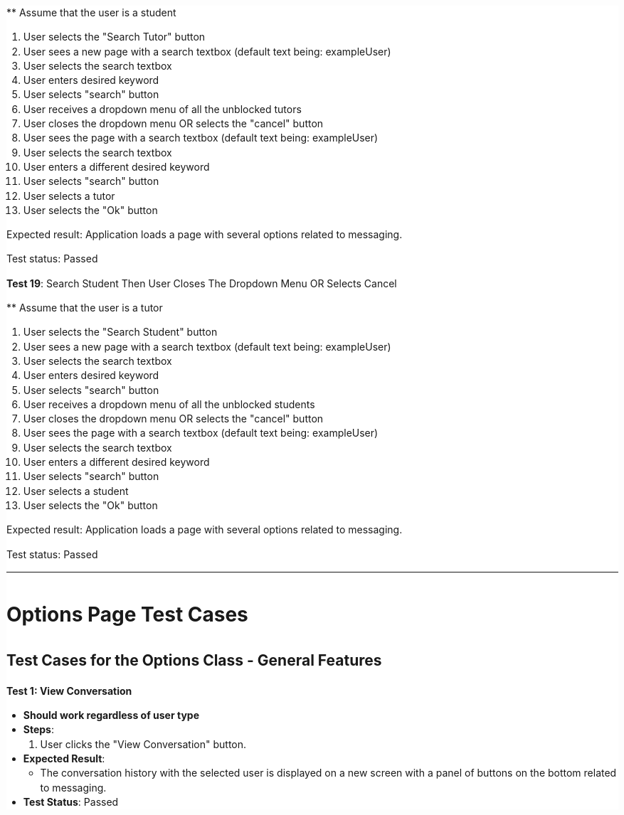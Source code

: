 ** Assume that the user is a student

1. User selects the "Search Tutor" button
2. User sees a new page with a search textbox (default text being: exampleUser)
3. User selects the search textbox
4. User enters desired keyword
5. User selects "search" button
6. User receives a dropdown menu of all the unblocked tutors
7. User closes the dropdown menu OR selects the "cancel" button 
8. User sees the page with a search textbox (default text being: exampleUser)
9. User selects the search textbox
10. User enters a different desired keyword
11. User selects "search" button
12. User selects a tutor  
13. User selects the "Ok" button

Expected result: Application loads a page with several options related to messaging.

Test status: Passed

**Test 19**: Search Student Then User Closes The Dropdown Menu OR Selects Cancel

** Assume that the user is a tutor

1. User selects the "Search Student" button
2. User sees a new page with a search textbox (default text being: exampleUser)
3. User selects the search textbox
4. User enters desired keyword
5. User selects "search" button
6. User receives a dropdown menu of all the unblocked students
7. User closes the dropdown menu OR selects the "cancel" button
8. User sees the page with a search textbox (default text being: exampleUser)
9. User selects the search textbox
10. User enters a different desired keyword
11. User selects "search" button
12. User selects a student
13. User selects the "Ok" button

Expected result: Application loads a page with several options related to messaging.

Test status: Passed
_____

# Options Page Test Cases

## Test Cases for the Options Class - General Features

**Test 1: View Conversation**
- **Should work regardless of user type**
- **Steps**:
  1. User clicks the "View Conversation" button.
- **Expected Result**: 
  - The conversation history with the selected user is displayed on a new screen with a panel of buttons on the bottom related to messaging.
- **Test Status**: Passed
